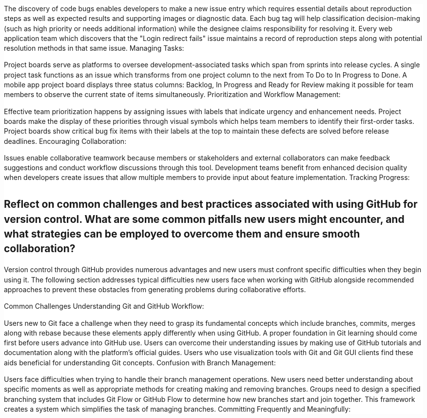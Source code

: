 The discovery of code bugs enables developers to make a new issue entry which requires essential details about reproduction steps as well as expected results and supporting images or diagnostic data.
Each bug tag will help classification decision-making (such as high priority or needs additional information) while the designee claims responsibility for resolving it.
Every web application team which discovers that the "Login redirect fails" issue maintains a record of reproduction steps along with potential resolution methods in that same issue.
Managing Tasks:

Project boards serve as platforms to oversee development-associated tasks which span from sprints into release cycles. A single project task functions as an issue which transforms from one project column to the next from To Do to In Progress to Done.
A mobile app project board displays three status columns: Backlog, In Progress and Ready for Review making it possible for team members to observe the current state of items simultaneously.
Prioritization and Workflow Management:

Effective team prioritization happens by assigning issues with labels that indicate urgency and enhancement needs. Project boards make the display of these priorities through visual symbols which helps team members to identify their first-order tasks.
Project boards show critical bug fix items with their labels at the top to maintain these defects are solved before release deadlines.
Encouraging Collaboration:

Issues enable collaborative teamwork because members or stakeholders and external collaborators can make feedback suggestions and conduct workflow discussions through this tool.
Development teams benefit from enhanced decision quality when developers create issues that allow multiple members to provide input about feature implementation.
Tracking Progress:

## Reflect on common challenges and best practices associated with using GitHub for version control. What are some common pitfalls new users might encounter, and what strategies can be employed to overcome them and ensure smooth collaboration?
Version control through GitHub provides numerous advantages and new users must confront specific difficulties when they begin using it. The following section addresses typical difficulties new users face when working with GitHub alongside recommended approaches to prevent these obstacles from generating problems during collaborative efforts.

Common Challenges
Understanding Git and GitHub Workflow:

Users new to Git face a challenge when they need to grasp its fundamental concepts which include branches, commits, merges along with rebase because these elements apply differently when using GitHub.
A proper foundation in Git learning should come first before users advance into GitHub use. Users can overcome their understanding issues by making use of GitHub tutorials and documentation along with the platform’s official guides. Users who use visualization tools with Git and Git GUI clients find these aids beneficial for understanding Git concepts.
Confusion with Branch Management:

Users face difficulties when trying to handle their branch management operations. New users need better understanding about specific moments as well as appropriate methods for creating making and removing branches.
Groups need to design a specified branching system that includes Git Flow or GitHub Flow to determine how new branches start and join together. This framework creates a system which simplifies the task of managing branches.
Committing Frequently and Meaningfully:
